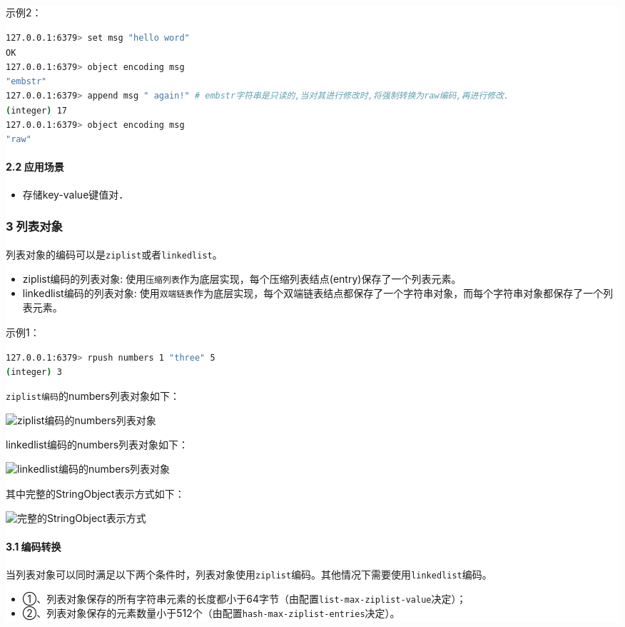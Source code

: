 示例2：

```bash
127.0.0.1:6379> set msg "hello word"
OK
127.0.0.1:6379> object encoding msg
"embstr"
127.0.0.1:6379> append msg " again!" # embstr字符串是只读的,当对其进行修改时,将强制转换为raw编码,再进行修改.
(integer) 17
127.0.0.1:6379> object encoding msg
"raw"
```



#### 2.2 应用场景

- 存储key-value键值对．



### 3 列表对象

列表对象的编码可以是`ziplist`或者`linkedlist`。

- ziplist编码的列表对象: 使用`压缩列表`作为底层实现，每个压缩列表结点(entry)保存了一个列表元素。
- linkedlist编码的列表对象: 使用`双端链表`作为底层实现，每个双端链表结点都保存了一个字符串对象，而每个字符串对象都保存了一个列表元素。



示例1：

```bash
127.0.0.1:6379> rpush numbers 1 "three" 5
(integer) 3
```

`ziplist编码`的numbers列表对象如下：

![ziplist编码的numbers列表对象](https://cdn.jsdelivr.net/gh/Jovry-Lee/cdn/img/Redis设计与实现-Redis对象/ziplist编码的numbers列表对象.png)



linkedlist编码的numbers列表对象如下：

![linkedlist编码的numbers列表对象](https://cdn.jsdelivr.net/gh/Jovry-Lee/cdn/img/Redis设计与实现-Redis对象/linkedlist编码的numbers列表对象.png)



其中完整的StringObject表示方式如下：

![完整的StringObject表示方式](https://cdn.jsdelivr.net/gh/Jovry-Lee/cdn/img/Redis设计与实现-Redis对象/完整的StringObject表示方式.png)

#### 3.1 编码转换

当列表对象可以同时满足以下两个条件时，列表对象使用`ziplist`编码。其他情况下需要使用`linkedlist`编码。

- ①、列表对象保存的所有字符串元素的长度都小于64字节（由配置`list-max-ziplist-value`决定）；
- ②、列表对象保存的元素数量小于512个（由配置`hash-max-ziplist-entries`决定）。


